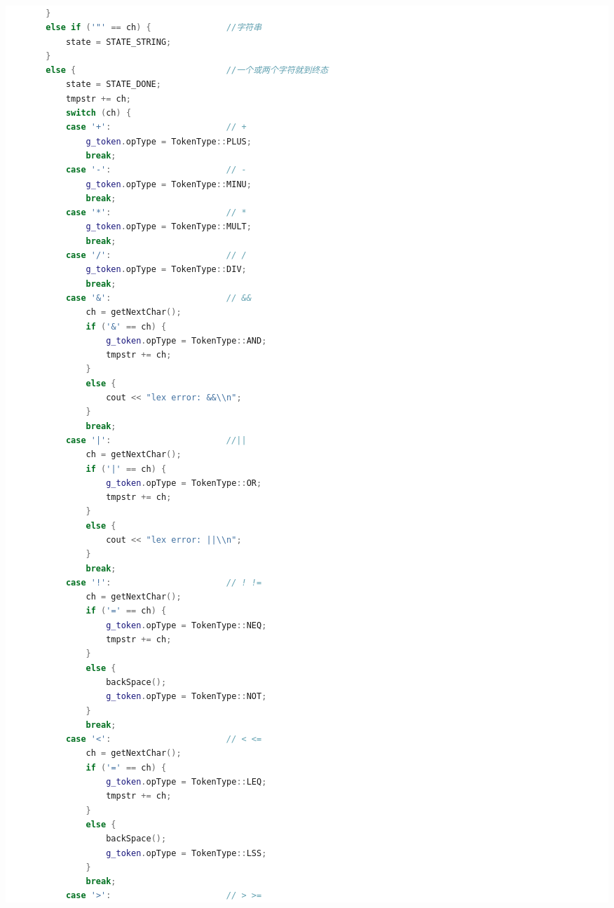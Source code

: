 ```cpp
        }
        else if ('"' == ch) {               //字符串
            state = STATE_STRING;
        }
        else {                              //一个或两个字符就到终态
            state = STATE_DONE;
            tmpstr += ch;
            switch (ch) {
            case '+':                       // +
                g_token.opType = TokenType::PLUS;
                break;
            case '-':                       // -
                g_token.opType = TokenType::MINU;
                break;
            case '*':                       // *
                g_token.opType = TokenType::MULT;
                break;
            case '/':                       // /
                g_token.opType = TokenType::DIV;
                break;
            case '&':                       // &&
                ch = getNextChar();
                if ('&' == ch) {
                    g_token.opType = TokenType::AND;
                    tmpstr += ch;
                }
                else {
                    cout << "lex error: &&\\n";
                }
                break;
            case '|':                       //||
                ch = getNextChar();
                if ('|' == ch) {
                    g_token.opType = TokenType::OR;
                    tmpstr += ch;
                }
                else {
                    cout << "lex error: ||\\n";
                }
                break;
            case '!':                       // ! !=
                ch = getNextChar();
                if ('=' == ch) {
                    g_token.opType = TokenType::NEQ;
                    tmpstr += ch;
                }
                else {
                    backSpace();
                    g_token.opType = TokenType::NOT;
                }
                break;
            case '<':                       // < <=
                ch = getNextChar();
                if ('=' == ch) {
                    g_token.opType = TokenType::LEQ;
                    tmpstr += ch;
                }
                else {
                    backSpace();
                    g_token.opType = TokenType::LSS;
                }
                break;
            case '>':                       // > >=
```